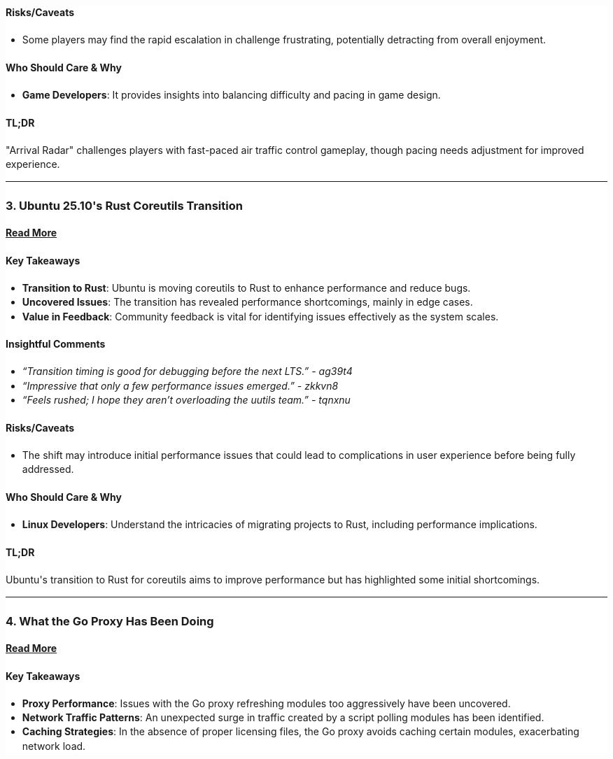 #### Risks/Caveats
- Some players may find the rapid escalation in challenge frustrating, potentially detracting from overall enjoyment.

#### Who Should Care & Why
- **Game Developers**: It provides insights into balancing difficulty and pacing in game design.

#### TL;DR
"Arrival Radar" challenges players with fast-paced air traffic control gameplay, though pacing needs adjustment for improved experience.

---

### 3. Ubuntu 25.10's Rust Coreutils Transition 
**[Read More](https://www.phoronix.com/news/Ubuntu-Rust-Coreutils-Perf)**

#### Key Takeaways
- **Transition to Rust**: Ubuntu is moving coreutils to Rust to enhance performance and reduce bugs.
- **Uncovered Issues**: The transition has revealed performance shortcomings, mainly in edge cases.
- **Value in Feedback**: Community feedback is vital for identifying issues effectively as the system scales.

#### Insightful Comments
- *“Transition timing is good for debugging before the next LTS.” - ag39t4*
- *“Impressive that only a few performance issues emerged.” - zkkvn8*
- *“Feels rushed; I hope they aren’t overloading the uutils team.” - tqnxnu*

#### Risks/Caveats
- The shift may introduce initial performance issues that could lead to complications in user experience before being fully addressed.

#### Who Should Care & Why
- **Linux Developers**: Understand the intricacies of migrating projects to Rust, including performance implications.

#### TL;DR
Ubuntu's transition to Rust for coreutils aims to improve performance but has highlighted some initial shortcomings.

---

### 4. What the Go Proxy Has Been Doing
**[Read More](http://flak.tedunangst.com/post/what-the-go-proxy-has-been-doing)**

#### Key Takeaways
- **Proxy Performance**: Issues with the Go proxy refreshing modules too aggressively have been uncovered.
- **Network Traffic Patterns**: An unexpected surge in traffic created by a script polling modules has been identified.
- **Caching Strategies**: In the absence of proper licensing files, the Go proxy avoids caching certain modules, exacerbating network load.
